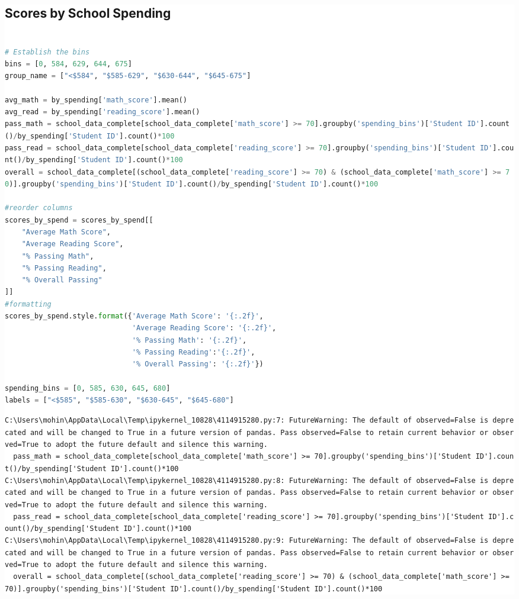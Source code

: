 </table>
</div>



## Scores by School Spending


```python

# Establish the bins
bins = [0, 584, 629, 644, 675]
group_name = ["<$584", "$585-629", "$630-644", "$645-675"]

avg_math = by_spending['math_score'].mean()
avg_read = by_spending['reading_score'].mean()
pass_math = school_data_complete[school_data_complete['math_score'] >= 70].groupby('spending_bins')['Student ID'].count()/by_spending['Student ID'].count()*100
pass_read = school_data_complete[school_data_complete['reading_score'] >= 70].groupby('spending_bins')['Student ID'].count()/by_spending['Student ID'].count()*100
overall = school_data_complete[(school_data_complete['reading_score'] >= 70) & (school_data_complete['math_score'] >= 70)].groupby('spending_bins')['Student ID'].count()/by_spending['Student ID'].count()*100
          
#reorder columns
scores_by_spend = scores_by_spend[[
    "Average Math Score",
    "Average Reading Score",
    "% Passing Math",
    "% Passing Reading",
    "% Overall Passing"
]]
#formatting
scores_by_spend.style.format({'Average Math Score': '{:.2f}', 
                              'Average Reading Score': '{:.2f}', 
                              '% Passing Math': '{:.2f}', 
                              '% Passing Reading':'{:.2f}', 
                              '% Overall Passing': '{:.2f}'})

spending_bins = [0, 585, 630, 645, 680]
labels = ["<$585", "$585-630", "$630-645", "$645-680"]


```

    C:\Users\mohin\AppData\Local\Temp\ipykernel_10828\4114915280.py:7: FutureWarning: The default of observed=False is deprecated and will be changed to True in a future version of pandas. Pass observed=False to retain current behavior or observed=True to adopt the future default and silence this warning.
      pass_math = school_data_complete[school_data_complete['math_score'] >= 70].groupby('spending_bins')['Student ID'].count()/by_spending['Student ID'].count()*100
    C:\Users\mohin\AppData\Local\Temp\ipykernel_10828\4114915280.py:8: FutureWarning: The default of observed=False is deprecated and will be changed to True in a future version of pandas. Pass observed=False to retain current behavior or observed=True to adopt the future default and silence this warning.
      pass_read = school_data_complete[school_data_complete['reading_score'] >= 70].groupby('spending_bins')['Student ID'].count()/by_spending['Student ID'].count()*100
    C:\Users\mohin\AppData\Local\Temp\ipykernel_10828\4114915280.py:9: FutureWarning: The default of observed=False is deprecated and will be changed to True in a future version of pandas. Pass observed=False to retain current behavior or observed=True to adopt the future default and silence this warning.
      overall = school_data_complete[(school_data_complete['reading_score'] >= 70) & (school_data_complete['math_score'] >= 70)].groupby('spending_bins')['Student ID'].count()/by_spending['Student ID'].count()*100
    